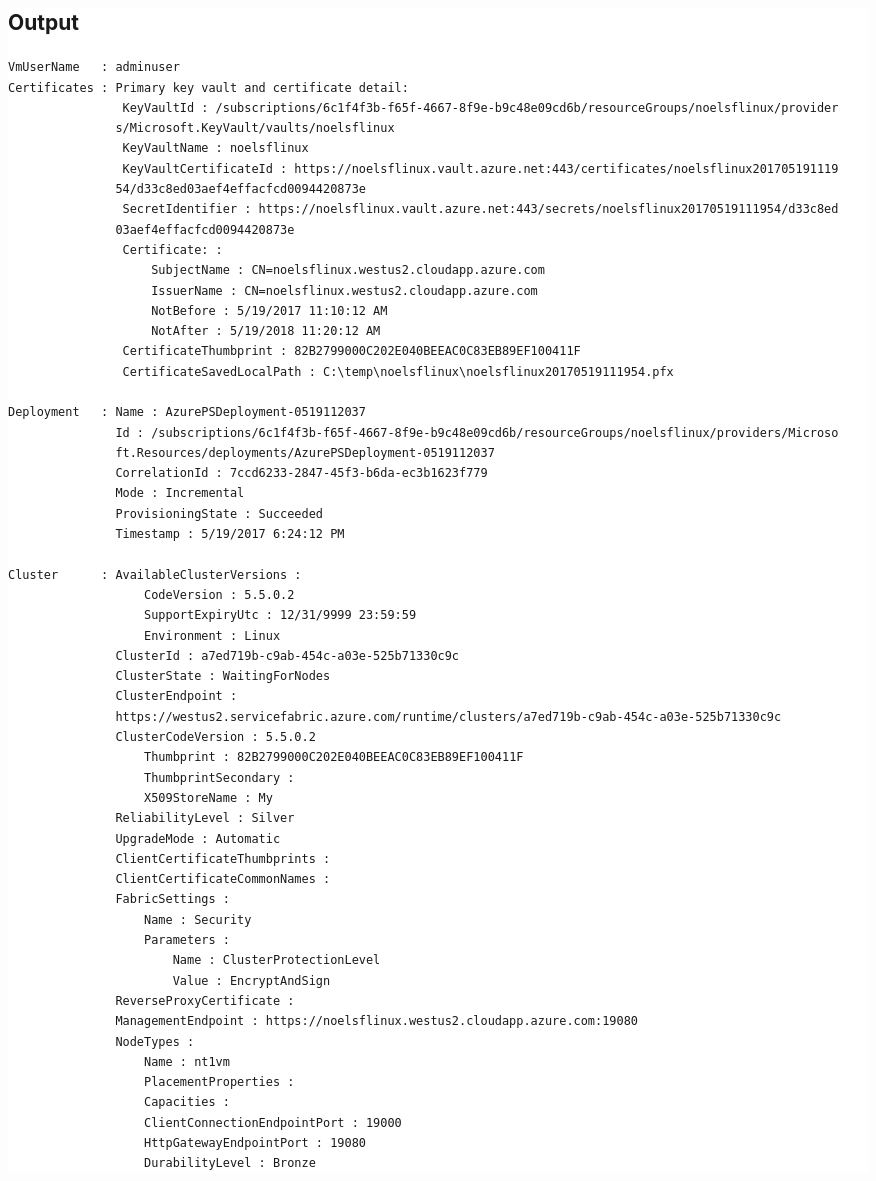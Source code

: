 ## Output
```
VmUserName   : adminuser
Certificates : Primary key vault and certificate detail:
                KeyVaultId : /subscriptions/6c1f4f3b-f65f-4667-8f9e-b9c48e09cd6b/resourceGroups/noelsflinux/provider
               s/Microsoft.KeyVault/vaults/noelsflinux
                KeyVaultName : noelsflinux
                KeyVaultCertificateId : https://noelsflinux.vault.azure.net:443/certificates/noelsflinux201705191119
               54/d33c8ed03aef4effacfcd0094420873e
                SecretIdentifier : https://noelsflinux.vault.azure.net:443/secrets/noelsflinux20170519111954/d33c8ed
               03aef4effacfcd0094420873e
                Certificate: :
                    SubjectName : CN=noelsflinux.westus2.cloudapp.azure.com
                    IssuerName : CN=noelsflinux.westus2.cloudapp.azure.com
                    NotBefore : 5/19/2017 11:10:12 AM
                    NotAfter : 5/19/2018 11:20:12 AM
                CertificateThumbprint : 82B2799000C202E040BEEAC0C83EB89EF100411F
                CertificateSavedLocalPath : C:\temp\noelsflinux\noelsflinux20170519111954.pfx

Deployment   : Name : AzurePSDeployment-0519112037
               Id : /subscriptions/6c1f4f3b-f65f-4667-8f9e-b9c48e09cd6b/resourceGroups/noelsflinux/providers/Microso
               ft.Resources/deployments/AzurePSDeployment-0519112037
               CorrelationId : 7ccd6233-2847-45f3-b6da-ec3b1623f779
               Mode : Incremental
               ProvisioningState : Succeeded
               Timestamp : 5/19/2017 6:24:12 PM

Cluster      : AvailableClusterVersions :
                   CodeVersion : 5.5.0.2
                   SupportExpiryUtc : 12/31/9999 23:59:59
                   Environment : Linux
               ClusterId : a7ed719b-c9ab-454c-a03e-525b71330c9c
               ClusterState : WaitingForNodes
               ClusterEndpoint :
               https://westus2.servicefabric.azure.com/runtime/clusters/a7ed719b-c9ab-454c-a03e-525b71330c9c
               ClusterCodeVersion : 5.5.0.2
                   Thumbprint : 82B2799000C202E040BEEAC0C83EB89EF100411F
                   ThumbprintSecondary :
                   X509StoreName : My
               ReliabilityLevel : Silver
               UpgradeMode : Automatic
               ClientCertificateThumbprints :
               ClientCertificateCommonNames :
               FabricSettings :
                   Name : Security
                   Parameters :
                       Name : ClusterProtectionLevel
                       Value : EncryptAndSign
               ReverseProxyCertificate :
               ManagementEndpoint : https://noelsflinux.westus2.cloudapp.azure.com:19080
               NodeTypes :
                   Name : nt1vm
                   PlacementProperties :
                   Capacities :
                   ClientConnectionEndpointPort : 19000
                   HttpGatewayEndpointPort : 19080
                   DurabilityLevel : Bronze
```